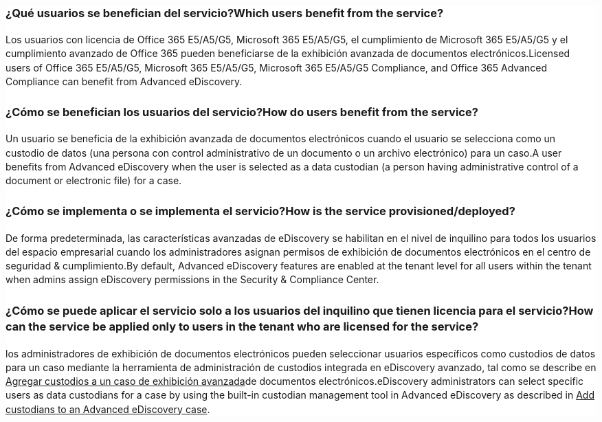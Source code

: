 ### <a name="which-users-benefit-from-the-service"></a><span data-ttu-id="c5928-212">¿Qué usuarios se benefician del servicio?</span><span class="sxs-lookup"><span data-stu-id="c5928-212">Which users benefit from the service?</span></span>

<span data-ttu-id="c5928-213">Los usuarios con licencia de Office 365 E5/A5/G5, Microsoft 365 E5/A5/G5, el cumplimiento de Microsoft 365 E5/A5/G5 y el cumplimiento avanzado de Office 365 pueden beneficiarse de la exhibición avanzada de documentos electrónicos.</span><span class="sxs-lookup"><span data-stu-id="c5928-213">Licensed users of Office 365 E5/A5/G5, Microsoft 365 E5/A5/G5, Microsoft 365 E5/A5/G5 Compliance, and Office 365 Advanced Compliance can benefit from Advanced eDiscovery.</span></span>

### <a name="how-do-users-benefit-from-the-service"></a><span data-ttu-id="c5928-214">¿Cómo se benefician los usuarios del servicio?</span><span class="sxs-lookup"><span data-stu-id="c5928-214">How do users benefit from the service?</span></span>

<span data-ttu-id="c5928-215">Un usuario se beneficia de la exhibición avanzada de documentos electrónicos cuando el usuario se selecciona como un custodio de datos (una persona con control administrativo de un documento o un archivo electrónico) para un caso.</span><span class="sxs-lookup"><span data-stu-id="c5928-215">A user benefits from Advanced eDiscovery when the user is selected as a data custodian (a person having administrative control of a document or electronic file) for a case.</span></span>

### <a name="how-is-the-service-provisioneddeployed"></a><span data-ttu-id="c5928-216">¿Cómo se implementa o se implementa el servicio?</span><span class="sxs-lookup"><span data-stu-id="c5928-216">How is the service provisioned/deployed?</span></span>

<span data-ttu-id="c5928-217">De forma predeterminada, las características avanzadas de eDiscovery se habilitan en el nivel de inquilino para todos los usuarios del espacio empresarial cuando los administradores asignan permisos de exhibición de documentos electrónicos en el centro de seguridad & cumplimiento.</span><span class="sxs-lookup"><span data-stu-id="c5928-217">By default, Advanced eDiscovery features are enabled at the tenant level for all users within the tenant when admins assign eDiscovery permissions in the Security & Compliance Center.</span></span>

### <a name="how-can-the-service-be-applied-only-to-users-in-the-tenant-who-are-licensed-for-the-service"></a><span data-ttu-id="c5928-218">¿Cómo se puede aplicar el servicio solo a los usuarios del inquilino que tienen licencia para el servicio?</span><span class="sxs-lookup"><span data-stu-id="c5928-218">How can the service be applied only to users in the tenant who are licensed for the service?</span></span>

<span data-ttu-id="c5928-219">los administradores de exhibición de documentos electrónicos pueden seleccionar usuarios específicos como custodios de datos para un caso mediante la herramienta de administración de custodios integrada en eDiscovery avanzado, tal como se describe en [Agregar custodios a un caso de exhibición avanzada](https://docs.microsoft.com/office365/securitycompliance/compliance20/add-custodians-to-case)de documentos electrónicos.</span><span class="sxs-lookup"><span data-stu-id="c5928-219">eDiscovery administrators can select specific users as data custodians for a case by using the built-in custodian management tool in Advanced eDiscovery as described in [Add custodians to an Advanced eDiscovery case](https://docs.microsoft.com/office365/securitycompliance/compliance20/add-custodians-to-case).</span></span>
